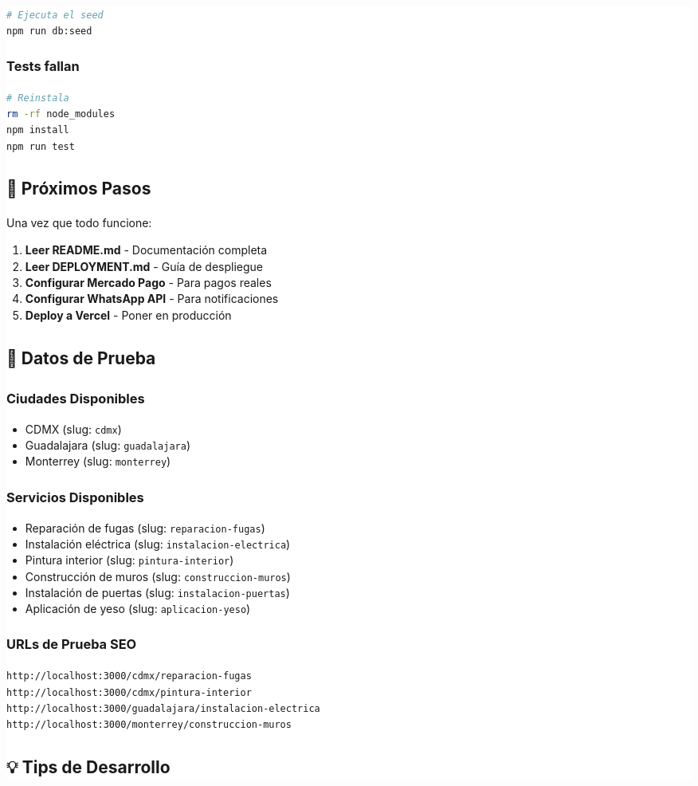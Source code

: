 ```bash
# Ejecuta el seed
npm run db:seed
```

### Tests fallan

```bash
# Reinstala
rm -rf node_modules
npm install
npm run test
```

## 🚀 Próximos Pasos

Una vez que todo funcione:

1. **Leer README.md** - Documentación completa
2. **Leer DEPLOYMENT.md** - Guía de despliegue
3. **Configurar Mercado Pago** - Para pagos reales
4. **Configurar WhatsApp API** - Para notificaciones
5. **Deploy a Vercel** - Poner en producción

## 📝 Datos de Prueba

### Ciudades Disponibles

- CDMX (slug: `cdmx`)
- Guadalajara (slug: `guadalajara`)
- Monterrey (slug: `monterrey`)

### Servicios Disponibles

- Reparación de fugas (slug: `reparacion-fugas`)
- Instalación eléctrica (slug: `instalacion-electrica`)
- Pintura interior (slug: `pintura-interior`)
- Construcción de muros (slug: `construccion-muros`)
- Instalación de puertas (slug: `instalacion-puertas`)
- Aplicación de yeso (slug: `aplicacion-yeso`)

### URLs de Prueba SEO

```
http://localhost:3000/cdmx/reparacion-fugas
http://localhost:3000/cdmx/pintura-interior
http://localhost:3000/guadalajara/instalacion-electrica
http://localhost:3000/monterrey/construccion-muros
```

## 💡 Tips de Desarrollo
